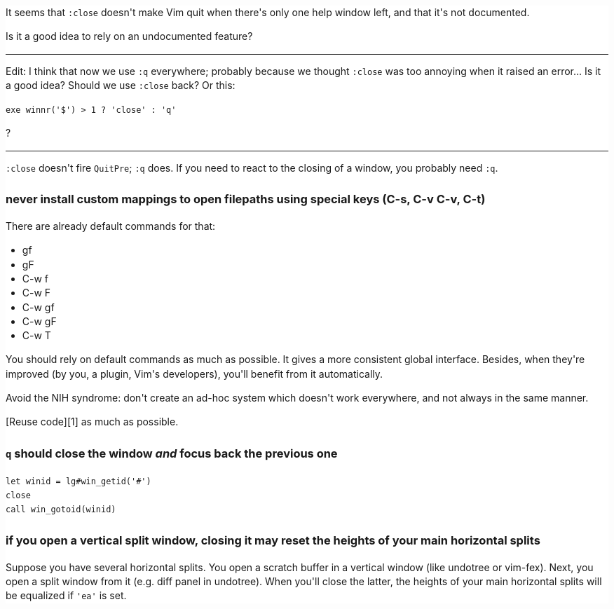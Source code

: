 It seems that `:close`  doesn't make Vim quit when there's  only one help window
left, and that it's not documented.

Is it a good idea to rely on an undocumented feature?

---

Edit: I  think that  now we  use `:q`  everywhere; probably  because we  thought
`:close` was too annoying when it raised  an error...  Is it a good idea? Should
we use `:close` back? Or this:

    exe winnr('$') > 1 ? 'close' : 'q'

?

---

`:close` doesn't fire `QuitPre`; `:q` does.
If you need to react to the closing of a window, you probably need `:q`.

### never install custom mappings to open filepaths using special keys (C-s, C-v C-v, C-t)

There are already default commands for that:

   - gf
   - gF
   - C-w f
   - C-w F
   - C-w gf
   - C-w gF
   - C-w T

You should rely on default commands as much as possible.
It gives a more consistent global interface.
Besides,  when they're  improved (by  you, a  plugin, Vim's  developers), you'll
benefit from it automatically.

Avoid  the NIH  syndrome:  don't  create an  ad-hoc  system  which doesn't  work
everywhere, and not always in the same manner.

[Reuse code][1] as much as possible.

### `q` should close the window *and* focus back the previous one

    let winid = lg#win_getid('#')
    close
    call win_gotoid(winid)

### if you open a vertical split window, closing it may reset the heights of your main horizontal splits

Suppose you have several horizontal splits.
You open a scratch buffer in a vertical window (like undotree or vim-fex).
Next, you open a split window from it (e.g. diff panel in undotree).
When you'll close the latter, the heights of your main horizontal splits will be
equalized if `'ea'` is set.
